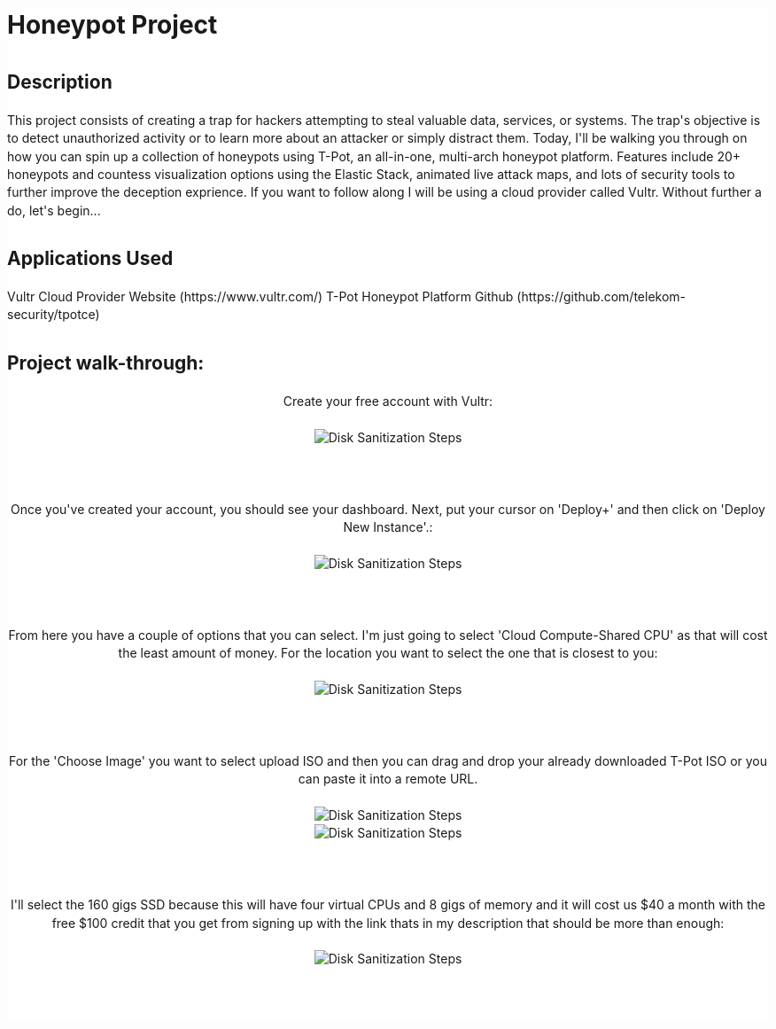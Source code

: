 <h1>Honeypot Project</h1>


<h2>Description</h2>
This project consists of creating a trap for hackers attempting to steal valuable data, services, or systems. The trap's objective is to detect unauthorized activity or to learn more about an attacker or simply distract them. Today, I'll be walking you through on how you can spin up a collection of honeypots using T-Pot, an all-in-one, multi-arch honeypot platform. Features include 20+ honeypots and countess visualization options using the Elastic Stack, animated live attack maps, and lots of security tools to further improve the deception exprience. If you want to follow along I will be using a cloud provider called Vultr. Without further a do, let's begin...


<h2>Applications Used </h2>
Vultr Cloud Provider Website (https://www.vultr.com/)
T-Pot Honeypot Platform Github (https://github.com/telekom-security/tpotce)

<h2>Project walk-through:</h2>

<p align="center">
Create your free account with Vultr: <br/>
<br />
<img src="https://snipboard.io/dF07Vi.jpg" height="80%" width="80%" alt="Disk Sanitization Steps"/>
<br />
<br />
<br />
<br />
Once you've created your account, you should see your dashboard. Next, put your cursor on 'Deploy+' and then click on 'Deploy New Instance'.:  <br/>
<br />
<img src="https://snipboard.io/gYdj5x.jpg" height="80%" width="80%" alt="Disk Sanitization Steps"/>
<br />
<br />
<br />
<br />
From here you have a couple of options that you can select. I'm just going to select 'Cloud Compute-Shared CPU' as that will cost the least amount of money. For the location you want to select the one that is closest to you: <br/>
<br />
<img src="https://snipboard.io/HVvRUG.jpg" height="100%" width="100%" alt="Disk Sanitization Steps"/>
<br />
<br />
<br />
<br />
For the 'Choose Image' you want to select upload ISO and then you can drag and drop your already downloaded T-Pot ISO or you can paste it into a remote URL.  <br/>
<br />
<img src="https://snipboard.io/hDjUsi.jpg" height="100%" width="100%" alt="Disk Sanitization Steps"/>
<br />
<img src="https://snipboard.io/fQedYP.jpg" height="100%" width="100%" alt="Disk Sanitization Steps"/>
<br />
<br />
<br />
<br />
I'll select the 160 gigs SSD because this will have four virtual CPUs and 8 gigs of memory and it will cost us $40 a month with the free $100 credit that you get from signing up with the link thats in my description that should be more than enough:  <br/>
<br />
<img src="https://snipboard.io/3j2wSV.jpg" height="80%" width="80%" alt="Disk Sanitization Steps"/>
<br />
<br />
<br />
<br />